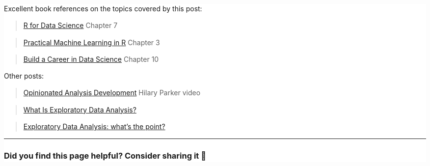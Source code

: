 Excellent book references on the topics covered by this post:

> [R for Data Science](https://r4ds.had.co.nz/) Chapter 7

> [Practical Machine Learning in R](https://www.wiley.com/en-us/Practical+Machine+Learning+in+R-p-9781119591535) Chapter 3

> [Build a Career in Data Science](https://www.manning.com/books/build-a-career-in-data-science) Chapter 10

Other posts:

> [Opinionated Analysis Development](https://rstudio.com/resources/rstudioconf-2017/opinionated-analysis-development/) Hilary Parker video

> [What Is Exploratory Data Analysis?](https://careerfoundry.com/en/blog/data-analytics/exploratory-data-analysis/)

> [Exploratory Data Analysis: what’s the point?](https://thedatasciencekernel.com/2021/01/24/exploratory-data-analysis-whats-the-point/)

------------------------------------------------------------------------

### Did you find this page helpful? Consider sharing it 🙌
